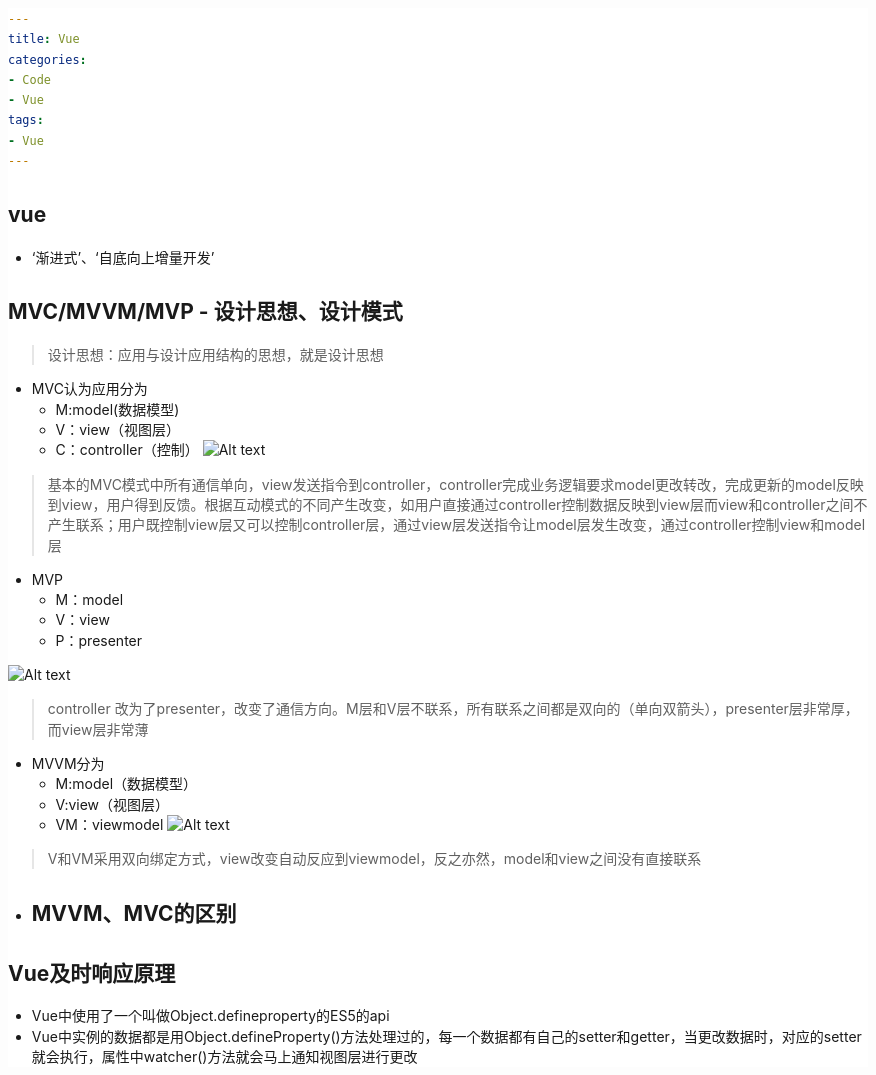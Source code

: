```yaml
---
title: Vue
categories: 
- Code
- Vue
tags: 
- Vue
---
```


## vue
- ‘渐进式’、‘自底向上增量开发’

## MVC/MVVM/MVP - 设计思想、设计模式
> 设计思想：应用与设计应用结构的思想，就是设计思想

- MVC认为应用分为
	-  M:model(数据模型)
	-  V：view（视图层）
	-  C：controller（控制）
![Alt text](./bg2015020105.png)

>    基本的MVC模式中所有通信单向，view发送指令到controller，controller完成业务逻辑要求model更改转改，完成更新的model反映到view，用户得到反馈。根据互动模式的不同产生改变，如用户直接通过controller控制数据反映到view层而view和controller之间不产生联系；用户既控制view层又可以控制controller层，通过view层发送指令让model层发生改变，通过controller控制view和model层

- MVP
	- M：model
	- V：view
	- P：presenter

![Alt text](./bg2015020109.png)
>  controller 改为了presenter，改变了通信方向。M层和V层不联系，所有联系之间都是双向的（单向双箭头），presenter层非常厚，而view层非常薄

-  MVVM分为
	-  M:model（数据模型）
	-  V:view（视图层）
	-  VM：viewmodel
 ![Alt text](./bg2015020110.png)


>  V和VM采用双向绑定方式，view改变自动反应到viewmodel，反之亦然，model和view之间没有直接联系

- MVVM、MVC的区别
	- 

## Vue及时响应原理
- Vue中使用了一个叫做Object.defineproperty的ES5的api
- Vue中实例的数据都是用Object.defineProperty()方法处理过的，每一个数据都有自己的setter和getter，当更改数据时，对应的setter就会执行，属性中watcher()方法就会马上通知视图层进行更改
